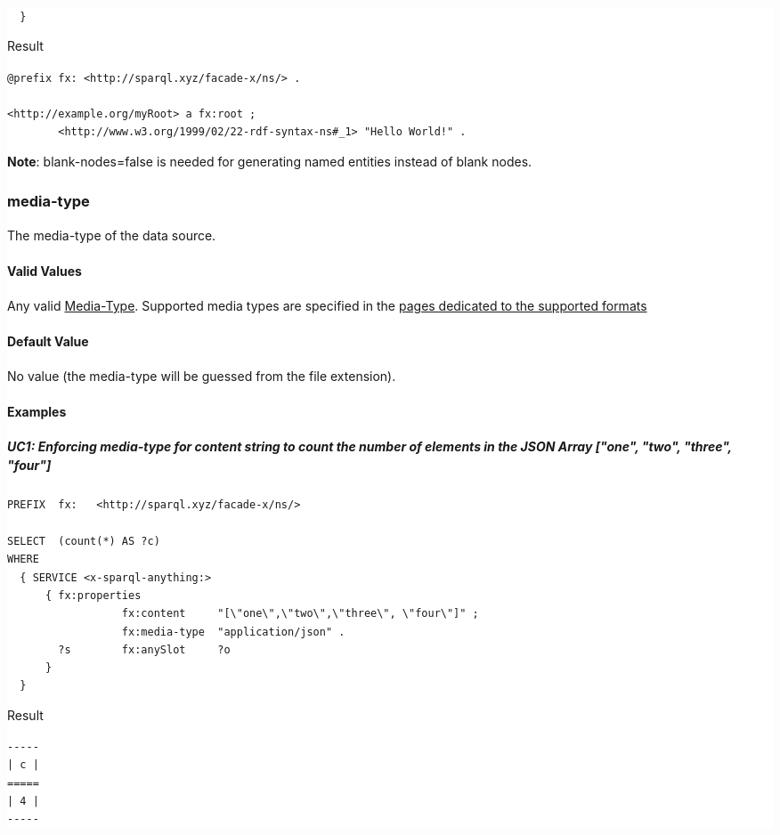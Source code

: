 ```
  }
```

Result

```
@prefix fx: <http://sparql.xyz/facade-x/ns/> .

<http://example.org/myRoot> a fx:root ;
        <http://www.w3.org/1999/02/22-rdf-syntax-ns#_1> "Hello World!" .
```

**Note**: blank-nodes=false is needed for generating named entities instead of blank nodes.

###  media-type

The media-type of the data source.

#### Valid Values

Any valid [Media-Type](https://en.wikipedia.org/wiki/Media_type).  Supported media types are specified in the [pages dedicated to the supported formats](README.md#supported-formats)

#### Default Value

No value (the media-type will be guessed from the file extension).

#### Examples

##### UC1: Enforcing media-type for content string to count the number of elements in the JSON Array ["one", "two", "three", "four"]


```
PREFIX  fx:   <http://sparql.xyz/facade-x/ns/>

SELECT  (count(*) AS ?c)
WHERE
  { SERVICE <x-sparql-anything:>
      { fx:properties
                  fx:content     "[\"one\",\"two\",\"three\", \"four\"]" ;
                  fx:media-type  "application/json" .
        ?s        fx:anySlot     ?o
      }
  }
```

Result

```
-----
| c |
=====
| 4 |
-----
```
